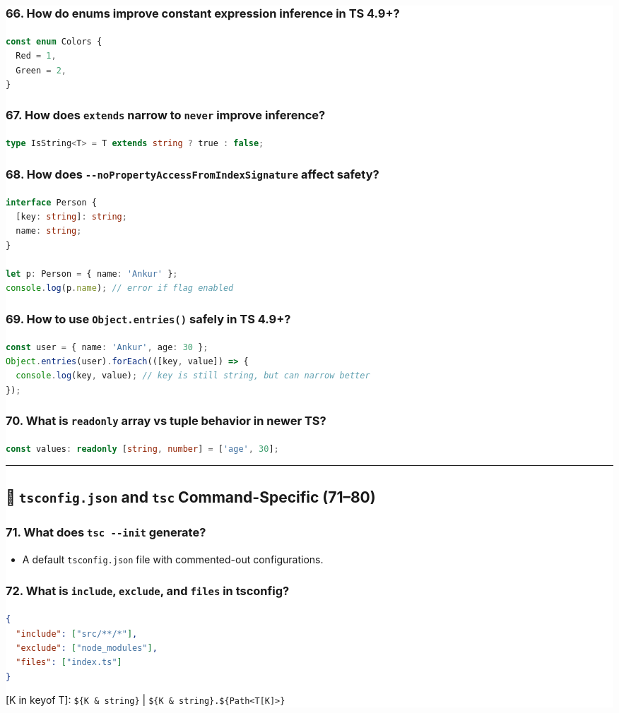 ### 66. **How do enums improve constant expression inference in TS 4.9+?**
```ts
const enum Colors {
  Red = 1,
  Green = 2,
}
```

### 67. **How does `extends` narrow to `never` improve inference?**
```ts
type IsString<T> = T extends string ? true : false;
```

### 68. **How does `--noPropertyAccessFromIndexSignature` affect safety?**
```ts
interface Person {
  [key: string]: string;
  name: string;
}

let p: Person = { name: 'Ankur' };
console.log(p.name); // error if flag enabled
```

### 69. **How to use `Object.entries()` safely in TS 4.9+?**
```ts
const user = { name: 'Ankur', age: 30 };
Object.entries(user).forEach(([key, value]) => {
  console.log(key, value); // key is still string, but can narrow better
});
```

### 70. **What is `readonly` array vs tuple behavior in newer TS?**
```ts
const values: readonly [string, number] = ['age', 30];
```

---

## 🔧 `tsconfig.json` and `tsc` Command-Specific (71–80)

### 71. **What does `tsc --init` generate?**
- A default `tsconfig.json` file with commented-out configurations.

### 72. **What is `include`, `exclude`, and `files` in tsconfig?**
```json
{
  "include": ["src/**/*"],
  "exclude": ["node_modules"],
  "files": ["index.ts"]
}
```


  [K in Keys]: string;
  [K in keyof T]: `${K & string}` | `${K & string}.${Path<T[K]>}`
